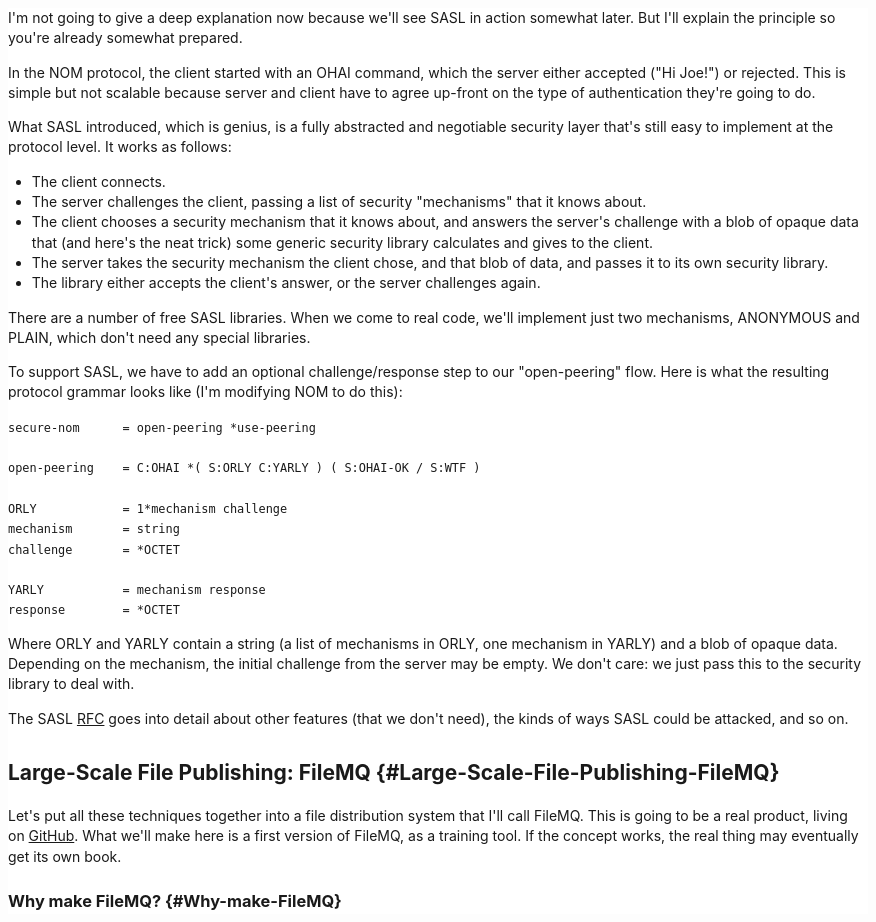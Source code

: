 I'm not going to give a deep explanation now because we'll see SASL in action somewhat later. But I'll explain the principle so you're already somewhat prepared.

In the NOM protocol, the client started with an OHAI command, which the server either accepted ("Hi Joe!") or rejected. This is simple but not scalable because server and client have to agree up-front on the type of authentication they're going to do.

What SASL introduced, which is genius, is a fully abstracted and negotiable security layer that's still easy to implement at the protocol level. It works as follows:

* The client connects.
* The server challenges the client, passing a list of security "mechanisms" that it knows about.
* The client chooses a security mechanism that it knows about, and answers the server's challenge with a blob of opaque data that (and here's the neat trick) some generic security library calculates and gives to the client.
* The server takes the security mechanism the client chose, and that blob of data, and passes it to its own security library.
* The library either accepts the client's answer, or the server challenges again.

There are a number of free SASL libraries. When we come to real code, we'll implement just two mechanisms, ANONYMOUS and PLAIN, which don't need any special libraries.

To support SASL, we have to add an optional challenge/response step to our "open-peering" flow. Here is what the resulting protocol grammar looks like (I'm modifying NOM to do this):

```
secure-nom      = open-peering *use-peering

open-peering    = C:OHAI *( S:ORLY C:YARLY ) ( S:OHAI-OK / S:WTF )

ORLY            = 1*mechanism challenge
mechanism       = string
challenge       = *OCTET

YARLY           = mechanism response
response        = *OCTET
```

Where ORLY and YARLY contain a string (a list of mechanisms in ORLY, one mechanism in YARLY) and a blob of opaque data. Depending on the mechanism, the initial challenge from the server may be empty. We don't care: we just pass this to the security library to deal with.

The SASL [RFC](http://tools.ietf.org/html/rfc4422) goes into detail about other features (that we don't need), the kinds of ways SASL could be attacked, and so on.

## Large-Scale File Publishing: FileMQ {#Large-Scale-File-Publishing-FileMQ}

Let's put all these techniques together into a file distribution system that I'll call FileMQ. This is going to be a real product, living on [GitHub](https://github.com/zeromq/filemq). What we'll make here is a first version of FileMQ, as a training tool. If the concept works, the real thing may eventually get its own book.

### Why make FileMQ? {#Why-make-FileMQ}

